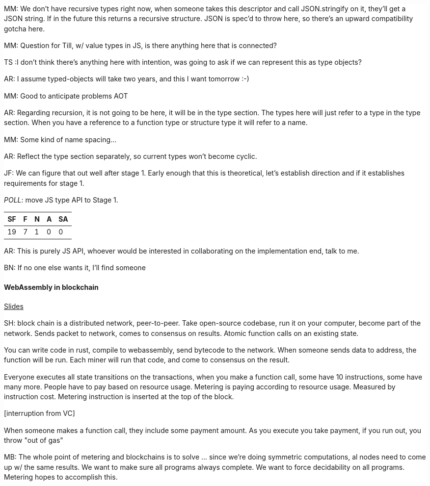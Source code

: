 MM: We don’t have recursive types right now, when someone takes this descriptor and call JSON.stringify on it, they’ll get a JSON string. If in the future this returns a recursive structure. JSON is spec’d to throw here, so there’s an upward compatibility gotcha here.

MM: Question for Till, w/ value types in JS, is there anything here that is connected?

TS :I don’t think there’s anything here with intention, was going to ask if we can represent this as type objects?

AR: I assume typed-objects will take two years, and this I want tomorrow :-)

MM: Good to anticipate problems AOT

AR: Regarding recursion, it is not going to be here, it will be in the type section. The types here will just refer to a type in the type section. When you have a reference to a function type or structure type it will refer to a name.

MM: Some kind of name spacing...

AR: Reflect the type section separately, so current types won’t become cyclic.

JF: We can figure that out well after stage 1. Early enough that this is theoretical, let’s establish direction and if it establishes requirements for stage 1.

*POLL*: move JS type API to Stage 1.


| SF | F | N | A | SA |
|--|-|-|-|--|
| 19 | 7 | 1 | 0 | 0 |

AR: This is purely JS API, whoever would be interested in collaborating on the implementation end, talk to me.

BN: If no one else wants it, I’ll find someone

#### WebAssembly in blockchain

[Slides](https://github.com/WebAssembly/meetings/blob/master/main/2018/presentations/2018-04-habibian-webassembly-in-blockchains.pdf)

SH: block chain is a distributed network, peer-to-peer. Take open-source codebase, run it on your computer, become part of the network. Sends packet to network, comes to consensus on results. Atomic function calls on an existing state.

You can write code in rust, compile to webassembly, send bytecode to the network. When someone sends data to address, the function will be run. Each miner will run that code, and come to consensus on the result.

Everyone executes all state transitions on the transactions, when you make a function call, some have 10 instructions, some have many more. People have to pay based on resource usage. Metering is paying according to resource usage. Measured by instruction cost. Metering instruction is inserted at the top of the block.

[interruption from VC]

When someone makes a function call, they include some payment amount. As you execute you take payment, if you run out, you throw "out of gas"

MB: The whole point of metering and blockchains is to solve ... since we’re doing symmetric computations, al nodes need to come up w/ the same results. We want to make sure all programs always complete. We want to force decidability on all programs. Metering hopes to accomplish this.
